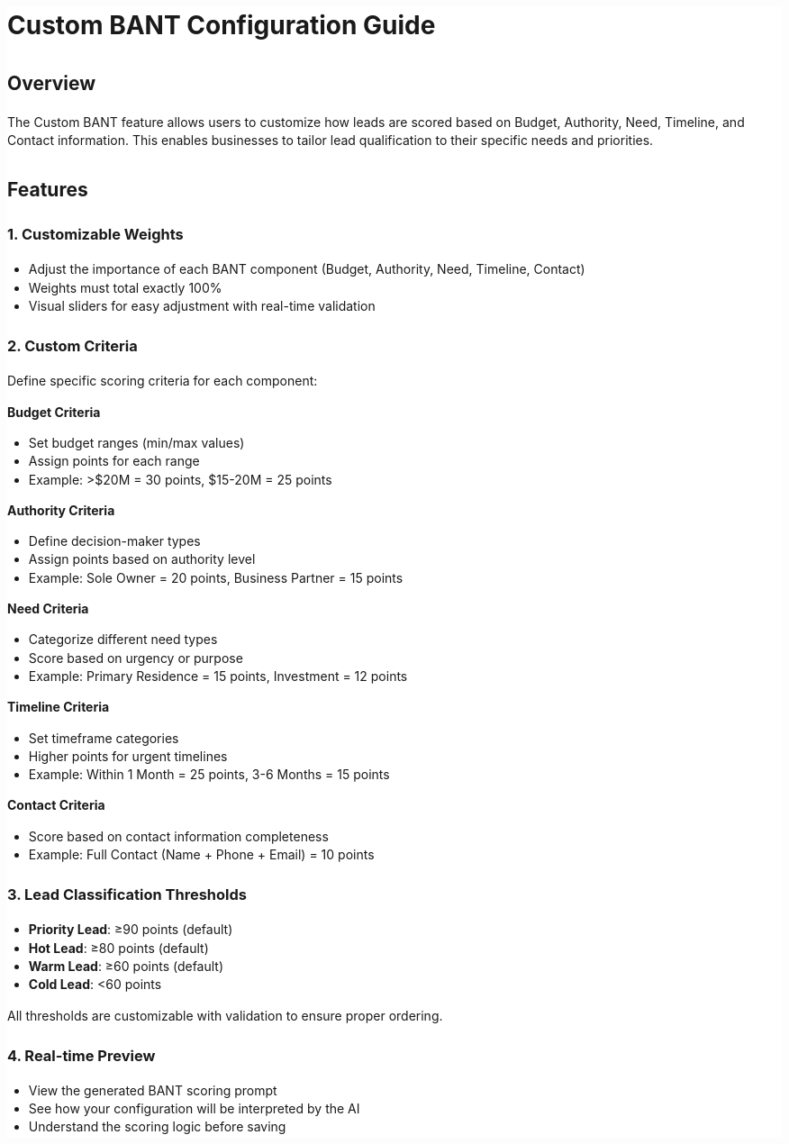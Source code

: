 # Custom BANT Configuration Guide

## Overview

The Custom BANT feature allows users to customize how leads are scored based on Budget, Authority, Need, Timeline, and Contact information. This enables businesses to tailor lead qualification to their specific needs and priorities.

## Features

### 1. Customizable Weights
- Adjust the importance of each BANT component (Budget, Authority, Need, Timeline, Contact)
- Weights must total exactly 100%
- Visual sliders for easy adjustment with real-time validation

### 2. Custom Criteria
Define specific scoring criteria for each component:

**Budget Criteria**
- Set budget ranges (min/max values)
- Assign points for each range
- Example: >$20M = 30 points, $15-20M = 25 points

**Authority Criteria**
- Define decision-maker types
- Assign points based on authority level
- Example: Sole Owner = 20 points, Business Partner = 15 points

**Need Criteria**
- Categorize different need types
- Score based on urgency or purpose
- Example: Primary Residence = 15 points, Investment = 12 points

**Timeline Criteria**
- Set timeframe categories
- Higher points for urgent timelines
- Example: Within 1 Month = 25 points, 3-6 Months = 15 points

**Contact Criteria**
- Score based on contact information completeness
- Example: Full Contact (Name + Phone + Email) = 10 points

### 3. Lead Classification Thresholds
- **Priority Lead**: ≥90 points (default)
- **Hot Lead**: ≥80 points (default)
- **Warm Lead**: ≥60 points (default)
- **Cold Lead**: <60 points

All thresholds are customizable with validation to ensure proper ordering.

### 4. Real-time Preview
- View the generated BANT scoring prompt
- See how your configuration will be interpreted by the AI
- Understand the scoring logic before saving
